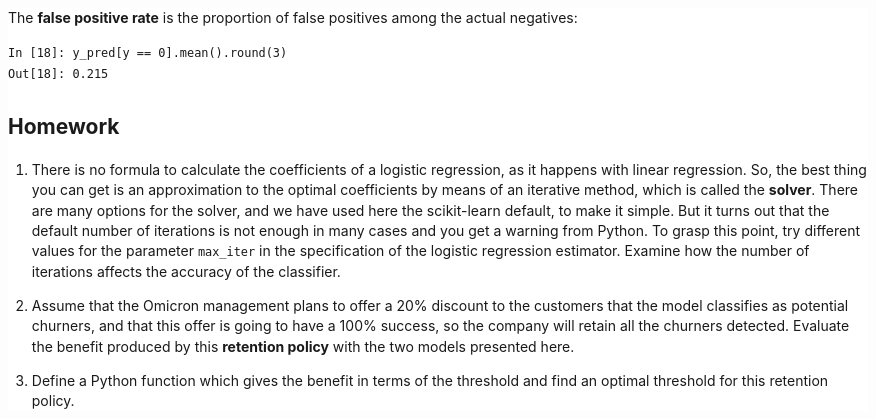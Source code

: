 The **false positive rate** is the proportion of false positives among the actual negatives:

```
In [18]: y_pred[y == 0].mean().round(3)
Out[18]: 0.215
``` 

## Homework

1. There is no formula to calculate the coefficients of a logistic regression, as it happens with linear regression. So, the best thing you can get is an approximation to the optimal coefficients by means of an iterative method, which is called the **solver**. There are many options for the solver, and we have used here the scikit-learn default, to make it simple. But it turns out that the default number of iterations is not enough in many cases and you get a warning from Python. To grasp this point, try different values for the parameter `max_iter` in the specification of the logistic regression estimator. Examine how the number of iterations affects the accuracy of the classifier.

2. Assume that the Omicron management plans to offer a 20% discount to the customers that the model classifies as potential churners, and that this offer is going to have a 100% success, so the company will retain all the churners detected. Evaluate the benefit produced by this **retention policy** with the two models presented here.

3. Define a Python function which gives the benefit in terms of the threshold and find an optimal threshold for this retention policy.
